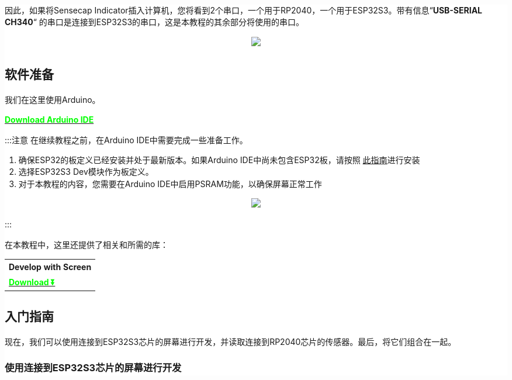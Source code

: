 因此，如果将Sensecap Indicator插入计算机，您将看到2个串口，一个用于RP2040，一个用于ESP32S3。带有信息“**USB-SERIAL CH340**“ 的串口是连接到ESP32S3的串口，这是本教程的其余部分将使用的串口。


<div align="center"><img width={500} src="https://files.seeedstudio.com/wiki/wiki-ranger/Contributions/Indicator-Arduino/1.jpg"/></div>

## 软件准备


我们在这里使用Arduino。

<div class="download_arduino_container" style={{textAlign: 'center'}}>
    <a class="download_arduino_item" href="https://www.arduino.cc/en/software"><strong><span><font color={'FFFFFF'} size={"4"}>Download Arduino IDE</font></span></strong>
    </a>
</div>

:::注意
在继续教程之前，在Arduino IDE中需要完成一些准备工作。

1. 确保ESP32的板定义已经安装并处于最新版本。如果Arduino IDE中尚未包含ESP32板，请按照 [此指南](https://docs.espressif.com/projects/arduino-esp32/en/latest/installing.html)进行安装 
2. 选择ESP32S3 Dev模块作为板定义。
3. 对于本教程的内容，您需要在Arduino IDE中启用PSRAM功能，以确保屏幕正常工作

<div align="center"><img width={400} src="https://files.seeedstudio.com/wiki/wiki-ranger/Contributions/Indicator-Arduino/2.jpg"/></div>

:::


在本教程中，这里还提供了相关和所需的库：

<div class="table-center">
  <table align="center">
    <tr>
        <th>Develop with Screen</th>
    </tr>
      <tr>
        <td><div class="get_one_now_container" style={{textAlign: 'center'}}>
          <a class="get_one_now_item" href="https://files.seeedstudio.com/wiki/wiki-ranger/Contributions/Indicator-Arduino/Arduino_GFX-master.zip">
              <strong><span><font color={'FFFFFF'} size={"4"}> Download ⏬</font></span></strong>
          </a>
          </div>
        </td>
      </tr>
  </table>
</div>

## 入门指南

现在，我们可以使用连接到ESP32S3芯片的屏幕进行开发，并读取连接到RP2040芯片的传感器。最后，将它们组合在一起。

### 使用连接到ESP32S3芯片的屏幕进行开发
